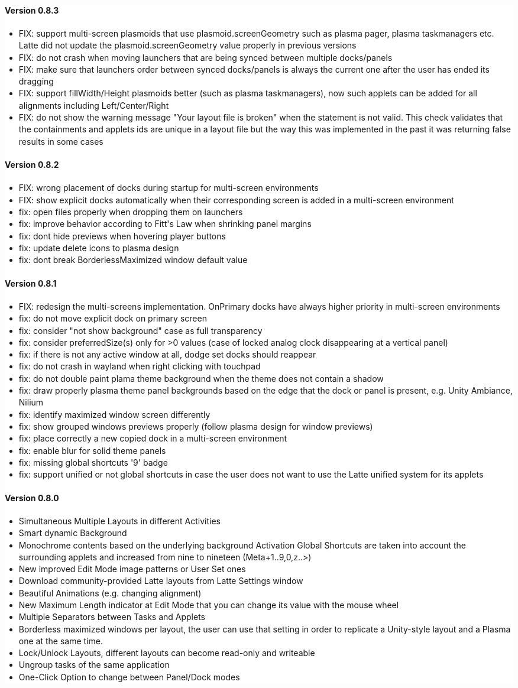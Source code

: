 #### Version 0.8.3

* FIX: support multi-screen plasmoids that use plasmoid.screenGeometry such
as plasma pager, plasma taskmanagers etc. Latte did not update the
plasmoid.screenGeometry value properly in previous versions
* FIX: do not crash when moving launchers that are being synced between
multiple docks/panels
* FIX: make sure that launchers order between synced docks/panels is always
the current one after the user has ended its dragging
* FIX: support fillWidth/Height plasmoids better (such as plasma taskmanagers),
now such applets can be added for all alignments including Left/Center/Right
* FIX: do not show the warning message "Your layout file is broken" when the
statement is not valid. This check validates that the containments and applets
ids are unique in a layout file but the way this was implemented in the past it was
returning false results in some cases


#### Version 0.8.2

* FIX: wrong placement of docks during startup for multi-screen environments
* FIX: show explicit docks automatically when their corresponding screen is added in a multi-screen environment
* fix: open files properly when dropping them on launchers
* fix: improve behavior according to Fitt's Law when shrinking panel margins
* fix: dont hide previews when hovering player buttons
* fix: update delete icons to plasma design
* fix: dont break BorderlessMaximized window default value

#### Version 0.8.1

* FIX: redesign the multi-screens implementation. OnPrimary docks have always higher priority in multi-screen environments
* fix: do not move explicit dock on primary screen
* fix: consider "not show background" case as full transparency
* fix: consider preferredSize(s) only for >0 values (case of locked analog clock disappearing at a vertical panel)
* fix: if there is not any active window at all, dodge set docks should reappear
* fix: do not crash in wayland when right clicking with touchpad
* fix: do not double paint plama theme background when the theme does not contain a shadow
* fix: draw properly plasma theme panel backgrounds based on the edge that the dock or panel is present, e.g. Unity Ambiance, Nilium
* fix: identify maximized window screen differently
* fix: show grouped windows previews properly (follow plasma design for window previews)
* fix: place correctly a new copied dock in a multi-screen environment
* fix: enable blur for solid theme panels
* fix: missing global shortcuts '9' badge
* fix: support unified or not global shortcuts in case the user does not want to use the Latte unified system for its applets

#### Version 0.8.0

* Simultaneous Multiple Layouts in different Activities
* Smart dynamic Background
* Monochrome contents based on the underlying background
Activation Global Shortcuts are taken into account the surrounding applets and increased from nine to nineteen (Meta+1..9,0,z..>)
* New improved Edit Mode image patterns or User Set ones
* Download community-provided Latte layouts from Latte Settings window
* Beautiful Animations (e.g. changing alignment)
* New Maximum Length indicator at Edit Mode that you can change its value with the mouse wheel
* Multiple Separators between Tasks and Applets
* Borderless maximized windows per layout, the user can use that setting in order to replicate a Unity-style layout and a Plasma one at the same time.
* Lock/Unlock Layouts, different layouts can become read-only and writeable
* Ungroup tasks of the same application
* One-Click Option to change between Panel/Dock modes
